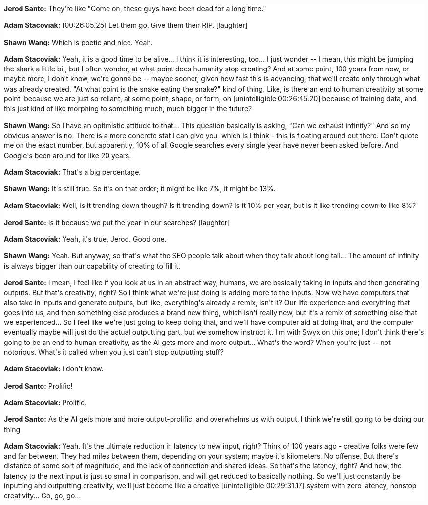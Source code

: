 **Jerod Santo:** They're like "Come on, these guys have been dead for a long time."

**Adam Stacoviak:** \[00:26:05.25\] Let them go. Give them their RIP. \[laughter\]

**Shawn Wang:** Which is poetic and nice. Yeah.

**Adam Stacoviak:** Yeah, it is a good time to be alive... I think it is interesting, too... I just wonder -- I mean, this might be jumping the shark a little bit, but I often wonder, at what point does humanity stop creating? And at some point, 100 years from now, or maybe more, I don't know, we're gonna be -- maybe sooner, given how fast this is advancing, that we'll create only through what was already created. "At what point is the snake eating the snake?" kind of thing. Like, is there an end to human creativity at some point, because we are just so reliant, at some point, shape, or form, on \[unintelligible 00:26:45.20\] because of training data, and this just kind of like morphing to something much, much bigger in the future?

**Shawn Wang:** So I have an optimistic attitude to that... This question basically is asking, "Can we exhaust infinity?" And so my obvious answer is no. There is a more concrete stat I can give you, which is I think - this is floating around out there. Don't quote me on the exact number, but apparently, 10% of all Google searches every single year have never been asked before. And Google's been around for like 20 years.

**Adam Stacoviak:** That's a big percentage.

**Shawn Wang:** It's still true. So it's on that order; it might be like 7%, it might be 13%.

**Adam Stacoviak:** Well, is it trending down though? Is it trending down? Is it 10% per year, but is it like trending down to like 8%?

**Jerod Santo:** Is it because we put the year in our searches? \[laughter\]

**Adam Stacoviak:** Yeah, it's true, Jerod. Good one.

**Shawn Wang:** Yeah. But anyway, so that's what the SEO people talk about when they talk about long tail... The amount of infinity is always bigger than our capability of creating to fill it.

**Jerod Santo:** I mean, I feel like if you look at us in an abstract way, humans, we are basically taking in inputs and then generating outputs. But that's creativity, right? So I think what we're just doing is adding more to the inputs. Now we have computers that also take in inputs and generate outputs, but like, everything's already a remix, isn't it? Our life experience and everything that goes into us, and then something else produces a brand new thing, which isn't really new, but it's a remix of something else that we experienced... So I feel like we're just going to keep doing that, and we'll have computer aid at doing that, and the computer eventually maybe will just do the actual outputting part, but we somehow instruct it. I'm with Swyx on this one; I don't think there's going to be an end to human creativity, as the AI gets more and more output... What's the word? When you're just -- not notorious. What's it called when you just can't stop outputting stuff?

**Adam Stacoviak:** I don't know.

**Jerod Santo:** Prolific!

**Adam Stacoviak:** Prolific.

**Jerod Santo:** As the AI gets more and more output-prolific, and overwhelms us with output, I think we're still going to be doing our thing.

**Adam Stacoviak:** Yeah. It's the ultimate reduction in latency to new input, right? Think of 100 years ago - creative folks were few and far between. They had miles between them, depending on your system; maybe it's kilometers. No offense. But there's distance of some sort of magnitude, and the lack of connection and shared ideas. So that's the latency, right? And now, the latency to the next input is just so small in comparison, and will get reduced to basically nothing. So we'll just constantly be inputting and outputting creativity, we'll just become like a creative \[unintelligible 00:29:31.17\] system with zero latency, nonstop creativity... Go, go, go...
